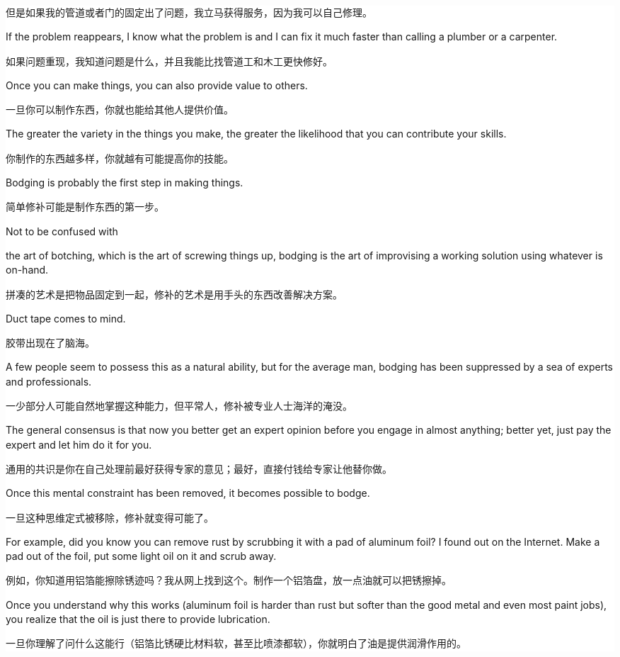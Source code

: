 但是如果我的管道或者门的固定出了问题，我立马获得服务，因为我可以自己修理。

 If the problem reappears, I know what the
problem is and I can fix it much faster than calling a plumber or a carpenter.

如果问题重现，我知道问题是什么，并且我能比找管道工和木工更快修好。

Once you can make things, you can also provide value to others. 

一旦你可以制作东西，你就也能给其他人提供价值。

The greater the
variety in the things you make, the greater the likelihood that you can contribute
your skills.

你制作的东西越多样，你就越有可能提高你的技能。

Bodging is probably the first step in making things. 

简单修补可能是制作东西的第一步。

Not to be confused with

the art of botching, which is the art of screwing things up, bodging is the art of
improvising a working solution using whatever is on-hand. 

拼凑的艺术是把物品固定到一起，修补的艺术是用手头的东西改善解决方案。

Duct tape comes to
mind. 

胶带出现在了脑海。

A few people seem to possess this as a natural ability, but for the average
man, bodging has been suppressed by a sea of experts and professionals.

一少部分人可能自然地掌握这种能力，但平常人，修补被专业人士海洋的淹没。

 The
general  consensus  is  that  now  you  better  get  an  expert  opinion  before  you
engage in almost anything; better yet, just pay the expert and let him do it for
you. 

通用的共识是你在自己处理前最好获得专家的意见；最好，直接付钱给专家让他替你做。

 Once  this  mental  constraint  has  been  removed,  it  becomes  possible  to
bodge.

一旦这种思维定式被移除，修补就变得可能了。


For example, did you know you can remove rust by scrubbing it with a pad
of aluminum foil? I found out on the Internet. Make a pad out of the foil, put
some  light  oil  on  it  and  scrub  away.  

例如，你知道用铝箔能擦除锈迹吗？我从网上找到这个。制作一个铝箔盘，放一点油就可以把锈擦掉。

Once  you  understand  why  this  works
(aluminum foil is harder than rust but softer than the good metal and even most
paint jobs), you realize that the oil is just there to provide lubrication. 

一旦你理解了问什么这能行（铝箔比锈硬比材料软，甚至比喷漆都软），你就明白了油是提供润滑作用的。

